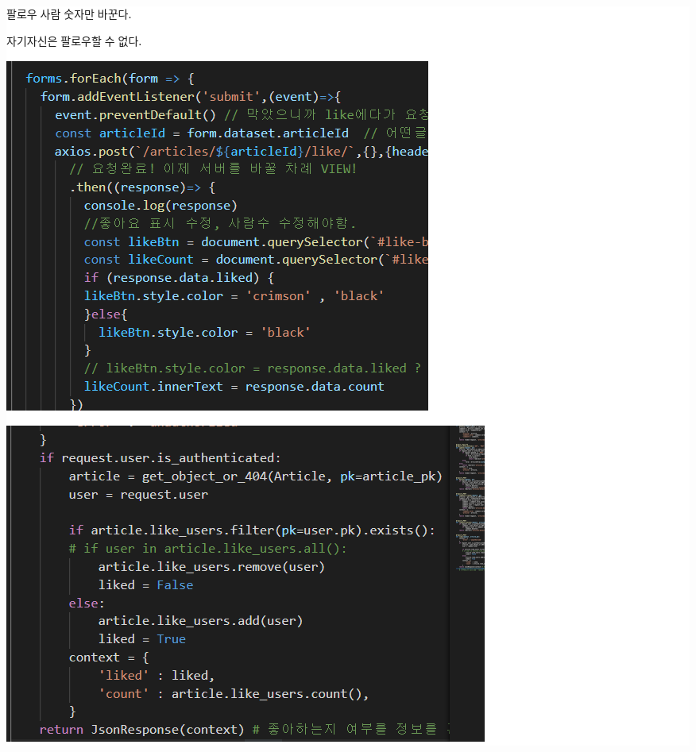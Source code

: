  팔로우 사람 숫자만 바꾼다.

자기자신은 팔로우할 수 없다.



![image-20201015135644754](javascript.assets/image-20201015135644754.png)

![image-20201015142730759](javascript.assets/image-20201015142730759.png)

